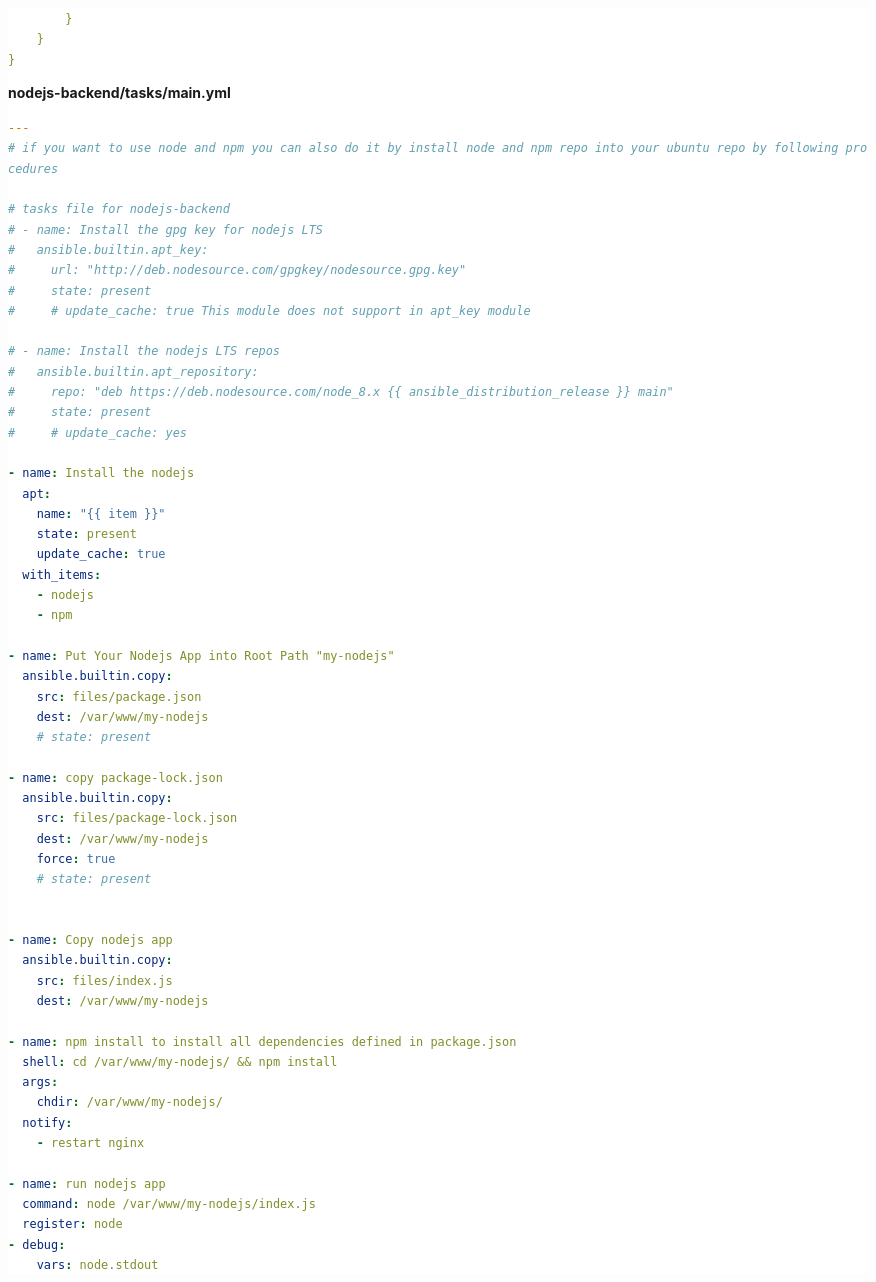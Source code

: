 ```yml
        }
    }
}
```

  **nodejs-backend/tasks/main.yml**
```yml
---
# if you want to use node and npm you can also do it by install node and npm repo into your ubuntu repo by following procedures

# tasks file for nodejs-backend
# - name: Install the gpg key for nodejs LTS
#   ansible.builtin.apt_key:
#     url: "http://deb.nodesource.com/gpgkey/nodesource.gpg.key"
#     state: present
#     # update_cache: true This module does not support in apt_key module

# - name: Install the nodejs LTS repos
#   ansible.builtin.apt_repository:
#     repo: "deb https://deb.nodesource.com/node_8.x {{ ansible_distribution_release }} main"
#     state: present
#     # update_cache: yes

- name: Install the nodejs
  apt:
    name: "{{ item }}"
    state: present
    update_cache: true
  with_items: 
    - nodejs
    - npm 

- name: Put Your Nodejs App into Root Path "my-nodejs"
  ansible.builtin.copy: 
    src: files/package.json 
    dest: /var/www/my-nodejs
    # state: present

- name: copy package-lock.json 
  ansible.builtin.copy:
    src: files/package-lock.json
    dest: /var/www/my-nodejs
    force: true
    # state: present


- name: Copy nodejs app 
  ansible.builtin.copy: 
    src: files/index.js
    dest: /var/www/my-nodejs

- name: npm install to install all dependencies defined in package.json
  shell: cd /var/www/my-nodejs/ && npm install
  args:
    chdir: /var/www/my-nodejs/
  notify: 
    - restart nginx

- name: run nodejs app
  command: node /var/www/my-nodejs/index.js
  register: node
- debug:
    vars: node.stdout
```